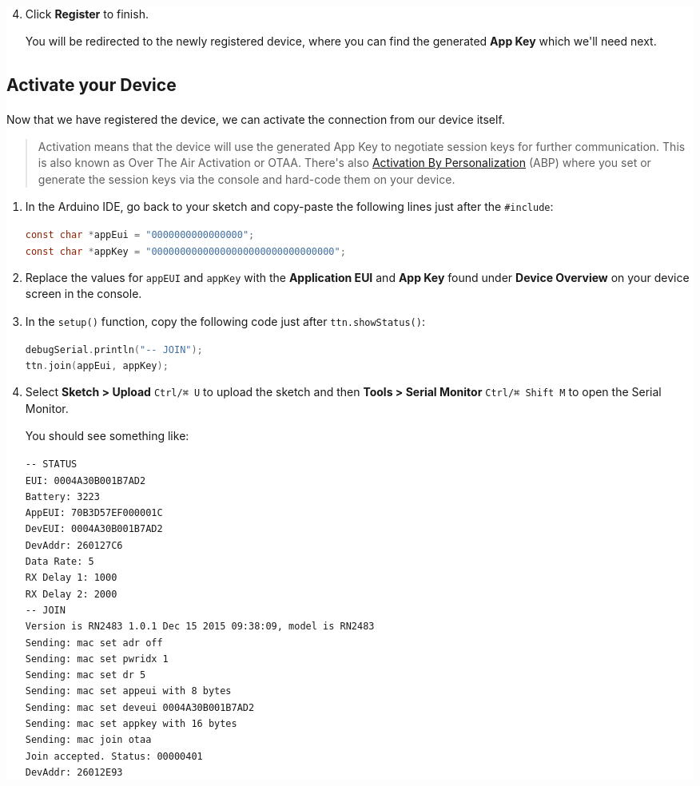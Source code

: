4.  Click **Register** to finish.

    You will be redirected to the newly registered device, where you can find the generated **App Key** which we'll need next.

## Activate your Device
Now that we have registered the device, we can activate the connection from our device itself.

> Activation means that the device will use the generated App Key to negotiate session keys for further communication. This is also known as Over The Air Activation or OTAA. There's also [Activation By Personalization](../registration.md#personalize-device-for-abp) (ABP) where you set or generate the session keys via the console and hard-code them on your device.

1.  In the Arduino IDE, go back to your sketch and copy-paste the following lines just after the `#include`:

    ```c
    const char *appEui = "0000000000000000";
    const char *appKey = "00000000000000000000000000000000";
    ```

2.  Replace the values for `appEUI` and `appKey` with the **Application EUI** and **App Key** found under **Device Overview** on your device screen in the console.
3.  In the `setup()` function, copy the following code just after `ttn.showStatus()`:
    
    ```c
    debugSerial.println("-- JOIN");
    ttn.join(appEui, appKey);
    ```

4.  Select **Sketch > Upload** `Ctrl/⌘ U` to upload the sketch and then **Tools > Serial Monitor** `Ctrl/⌘ Shift M` to open the Serial Monitor.

    You should see something like:
    
    ```
    -- STATUS
    EUI: 0004A30B001B7AD2
    Battery: 3223
    AppEUI: 70B3D57EF000001C
    DevEUI: 0004A30B001B7AD2
    DevAddr: 260127C6
    Data Rate: 5
    RX Delay 1: 1000
    RX Delay 2: 2000
    -- JOIN
    Version is RN2483 1.0.1 Dec 15 2015 09:38:09, model is RN2483
    Sending: mac set adr off
    Sending: mac set pwridx 1
    Sending: mac set dr 5
    Sending: mac set appeui with 8 bytes
    Sending: mac set deveui 0004A30B001B7AD2
    Sending: mac set appkey with 16 bytes
    Sending: mac join otaa
    Join accepted. Status: 00000401
    DevAddr: 26012E93
    ```
